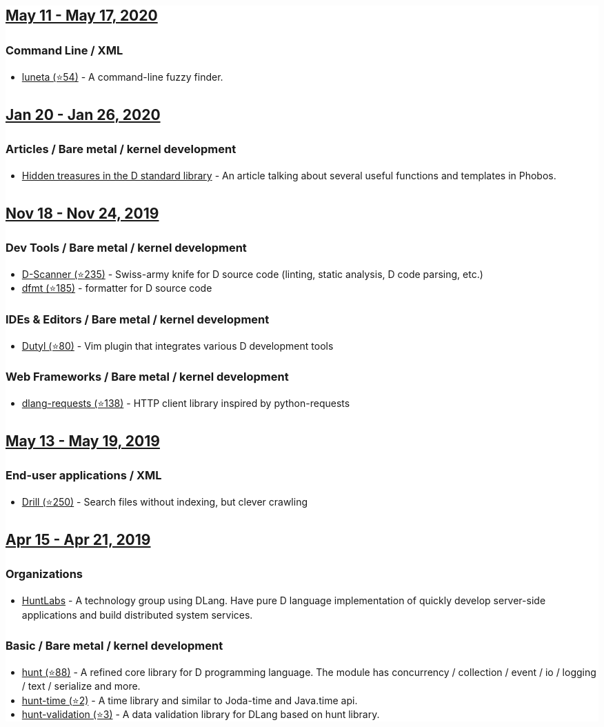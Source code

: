 ## [May 11 - May 17, 2020](/content/2020/19/README.md)

### Command Line / XML

*   [luneta (⭐54)](https://github.com/fbeline/luneta) - A command-line fuzzy finder.

## [Jan 20 - Jan 26, 2020](/content/2020/3/README.md)

### Articles / Bare metal / kernel development

*   [Hidden treasures in the D standard library](https://web.archive.org/web/20171119072212/http://nomad.so/2014/08/hidden-treasure-in-the-d-standard-library/) - An article talking about several useful functions and templates in Phobos.

## [Nov 18 - Nov 24, 2019](/content/2019/46/README.md)

### Dev Tools / Bare metal / kernel development

*   [D-Scanner (⭐235)](https://github.com/dlang-community/D-Scanner) - Swiss-army knife for D source code (linting, static analysis, D code parsing, etc.)
*   [dfmt (⭐185)](https://github.com/dlang-community/dfmt) - formatter for D source code

### IDEs & Editors / Bare metal / kernel development

*   [Dutyl (⭐80)](https://github.com/idanarye/vim-dutyl) - Vim plugin that integrates various D development tools

### Web Frameworks / Bare metal / kernel development

*   [dlang-requests (⭐138)](https://github.com/ikod/dlang-requests) - HTTP client library inspired by python-requests

## [May 13 - May 19, 2019](/content/2019/19/README.md)

### End-user applications / XML

*   [Drill (⭐250)](https://github.com/yatima1460/drill) -  Search files without indexing, but clever crawling

## [Apr 15 - Apr 21, 2019](/content/2019/15/README.md)

### Organizations

*   [HuntLabs](https://www.huntlabs.net) - A technology group using DLang. Have pure D language implementation of quickly develop server-side applications and build distributed system services.

### Basic / Bare metal / kernel development

*   [hunt (⭐88)](https://github.com/huntlabs/hunt) - A refined core library for D programming language. The module has concurrency / collection / event / io / logging / text / serialize and more.
*   [hunt-time (⭐2)](https://github.com/huntlabs/hunt-time) - A time library and similar to Joda-time and Java.time api.
*   [hunt-validation (⭐3)](https://github.com/huntlabs/hunt-validation) - A data validation library for DLang based on hunt library.
